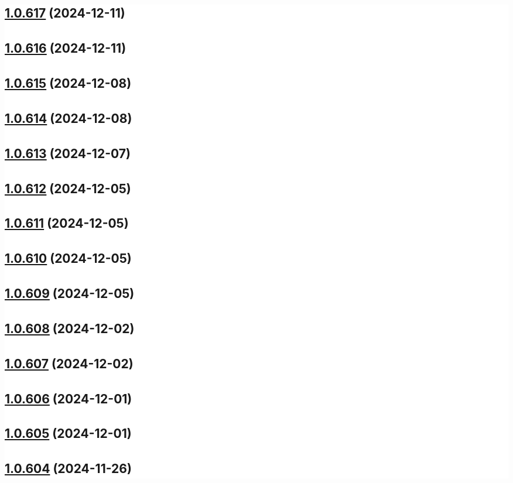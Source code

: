 ## [1.0.617](https://github.com/sprucelabsai-community/jest-jira-reporter/compare/v1.0.616...v1.0.617) (2024-12-11)

## [1.0.616](https://github.com/sprucelabsai-community/jest-jira-reporter/compare/v1.0.615...v1.0.616) (2024-12-11)

## [1.0.615](https://github.com/sprucelabsai-community/jest-jira-reporter/compare/v1.0.614...v1.0.615) (2024-12-08)

## [1.0.614](https://github.com/sprucelabsai-community/jest-jira-reporter/compare/v1.0.613...v1.0.614) (2024-12-08)

## [1.0.613](https://github.com/sprucelabsai-community/jest-jira-reporter/compare/v1.0.612...v1.0.613) (2024-12-07)

## [1.0.612](https://github.com/sprucelabsai-community/jest-jira-reporter/compare/v1.0.611...v1.0.612) (2024-12-05)

## [1.0.611](https://github.com/sprucelabsai-community/jest-jira-reporter/compare/v1.0.610...v1.0.611) (2024-12-05)

## [1.0.610](https://github.com/sprucelabsai-community/jest-jira-reporter/compare/v1.0.609...v1.0.610) (2024-12-05)

## [1.0.609](https://github.com/sprucelabsai-community/jest-jira-reporter/compare/v1.0.608...v1.0.609) (2024-12-05)

## [1.0.608](https://github.com/sprucelabsai-community/jest-jira-reporter/compare/v1.0.607...v1.0.608) (2024-12-02)

## [1.0.607](https://github.com/sprucelabsai-community/jest-jira-reporter/compare/v1.0.606...v1.0.607) (2024-12-02)

## [1.0.606](https://github.com/sprucelabsai-community/jest-jira-reporter/compare/v1.0.605...v1.0.606) (2024-12-01)

## [1.0.605](https://github.com/sprucelabsai-community/jest-jira-reporter/compare/v1.0.604...v1.0.605) (2024-12-01)

## [1.0.604](https://github.com/sprucelabsai-community/jest-jira-reporter/compare/v1.0.603...v1.0.604) (2024-11-26)

